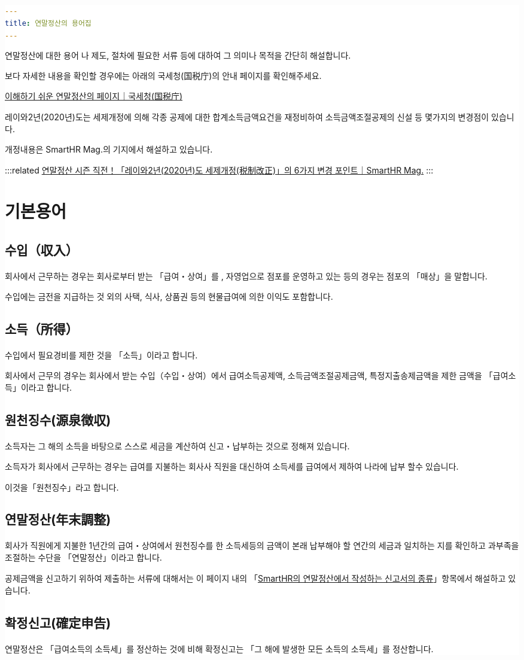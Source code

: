 ```yaml
---
title: 연말정산의 용어집
---
```

연말정산에 대한 용어 나 제도, 절차에 필요한 서류 등에 대하여 그 의미나 목적을 간단히 해설합니다.

보다 자세한 내용을 확인할 경우에는 아래의 국세청(国税庁)의 안내 페이지를 확인해주세요.

[이해하기 쉬운 연말정산의 페이지｜국세청(国税庁)](https://www.nta.go.jp/users/gensen/nencho/index.htm)

레이와2년(2020년)도는 세제개정에 의해 각종 공제에 대한 합계소득금액요건을 재정비하여 소득금액조절공제의 신설 등 몇가지의 변경점이 있습니다.

개정내용은 SmartHR Mag.의 기지에서 해설하고 있습니다.

:::related
[연말정산 시즌 직전！「레이와2년(2020년)도 세제개정(税制改正)」의 6가지 변경 포인트｜SmartHR Mag.](https://mag.smarthr.jp/procedure/detail/nencho_zeiseikaisei_2020/)
:::

# 기본용어

## 수입（収入）

회사에서 근무하는 경우는 회사로부터 받는 「급여・상여」를 , 자영업으로 점포를 운영하고 있는 등의 경우는 점포의 「매상」을 말합니다.

수입에는 금전을 지급하는 것 외의 사택, 식사, 상품권 등의 현물급여에 의한 이익도 포함합니다.

## 소득（所得）

수입에서 필요경비를 제한 것을 「소득」이라고 합니다.

회사에서 근무의 경우는 회사에서 받는 수입（수입・상여）에서 급여소득공제액, 소득금액조절공제금액, 특정지출송제금액을 제한 금액을 「급여소득」이라고 합니다.

## 원천징수(源泉徴収)

소득자는 그 해의 소득을 바탕으로 스스로 세금을 계산하여 신고・납부하는 것으로 정해져 있습니다.

소득자가 회사에서 근무하는 경우는 급여를 지불하는 회사사 직원을 대신하여 소득세를 급여에서 제하여 나라에 납부 할수 있습니다.

이것을「원천징수」라고 합니다.

## 연말정산(年末調整)

회사가 직원에게 지불한 1년간의 급여・상여에서 원천징수를 한 소득세등의 금액이 본래 납부해야 할 연간의 세금과 일치하는 지를 확인하고 과부족을 조절하는 수단을 「연말정산」이라고 합니다.

공제금액을 신고하기 위하여 제출하는 서류에 대해서는 이 페이지 내의 「[SmartHR의 연말정산에서 작성하는 신고서의 종류](https://knowledge.smarthr.jp/hc/ja/articles/360052694653#toc--29)」항목에서 해설하고 있습니다.

## 확정신고(確定申告)

연말정산은 「급여소득의 소득세」를 정산하는 것에 비해 확정신고는 「그 해에 발생한 모든 소득의 소득세」를 정산합니다.
